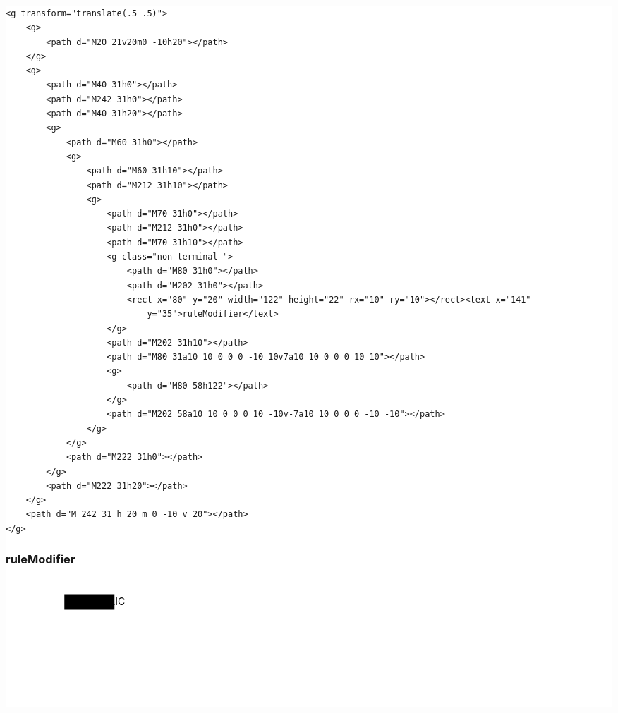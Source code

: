     <g transform="translate(.5 .5)">
        <g>
            <path d="M20 21v20m0 -10h20"></path>
        </g>
        <g>
            <path d="M40 31h0"></path>
            <path d="M242 31h0"></path>
            <path d="M40 31h20"></path>
            <g>
                <path d="M60 31h0"></path>
                <g>
                    <path d="M60 31h10"></path>
                    <path d="M212 31h10"></path>
                    <g>
                        <path d="M70 31h0"></path>
                        <path d="M212 31h0"></path>
                        <path d="M70 31h10"></path>
                        <g class="non-terminal ">
                            <path d="M80 31h0"></path>
                            <path d="M202 31h0"></path>
                            <rect x="80" y="20" width="122" height="22" rx="10" ry="10"></rect><text x="141"
                                y="35">ruleModifier</text>
                        </g>
                        <path d="M202 31h10"></path>
                        <path d="M80 31a10 10 0 0 0 -10 10v7a10 10 0 0 0 10 10"></path>
                        <g>
                            <path d="M80 58h122"></path>
                        </g>
                        <path d="M202 58a10 10 0 0 0 10 -10v-7a10 10 0 0 0 -10 -10"></path>
                    </g>
                </g>
                <path d="M222 31h0"></path>
            </g>
            <path d="M222 31h20"></path>
        </g>
        <path d="M 242 31 h 20 m 0 -10 v 20"></path>
    </g>
</svg>
<h3 id="ruleModifier">ruleModifier</h3><svg class="railroad-diagram" width="236.5" height="176"
    viewBox="0 0 236.5 176" id="ruleModifier" xmlns="http://www.w3.org/2000/svg"
>
    <g transform="translate(.5 .5)">
        <g>
            <path d="M20 21v20m0 -10h20"></path>
        </g>
        <g>
            <path d="M40 31h0"></path>
            <path d="M196.5 31h0"></path>
            <path d="M40 31h20"></path>
            <g>
                <path d="M60 31h12.75"></path>
                <g>
                    <path d="M72.75 31h10"></path>
                    <path d="M153.75 31h10"></path>
                    <g class="terminal ">
                        <path d="M82.75 31h0"></path>
                        <path d="M153.75 31h0"></path>
                        <rect x="82.75" y="20" width="71" height="22"></rect><text x="118.25"
                            y="35">PUBLIC</text>
                    </g>
                </g>
                <path d="M163.75 31h12.75"></path>
            </g>
            <path d="M176.5 31h20"></path>